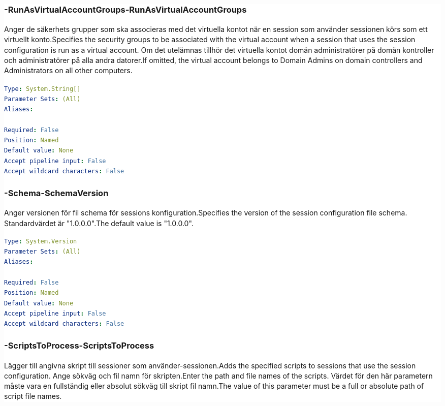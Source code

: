 ### <span data-ttu-id="1ec37-285">-RunAsVirtualAccountGroups</span><span class="sxs-lookup"><span data-stu-id="1ec37-285">-RunAsVirtualAccountGroups</span></span>

<span data-ttu-id="1ec37-286">Anger de säkerhets grupper som ska associeras med det virtuella kontot när en session som använder sessionen körs som ett virtuellt konto.</span><span class="sxs-lookup"><span data-stu-id="1ec37-286">Specifies the security groups to be associated with the virtual account when a session that uses the session configuration is run as a virtual account.</span></span> <span data-ttu-id="1ec37-287">Om det utelämnas tillhör det virtuella kontot domän administratörer på domän kontroller och administratörer på alla andra datorer.</span><span class="sxs-lookup"><span data-stu-id="1ec37-287">If omitted, the virtual account belongs to Domain Admins on domain controllers and Administrators on all other computers.</span></span>

```yaml
Type: System.String[]
Parameter Sets: (All)
Aliases:

Required: False
Position: Named
Default value: None
Accept pipeline input: False
Accept wildcard characters: False
```

### <span data-ttu-id="1ec37-288">-Schema</span><span class="sxs-lookup"><span data-stu-id="1ec37-288">-SchemaVersion</span></span>

<span data-ttu-id="1ec37-289">Anger versionen för fil schema för sessions konfiguration.</span><span class="sxs-lookup"><span data-stu-id="1ec37-289">Specifies the version of the session configuration file schema.</span></span> <span data-ttu-id="1ec37-290">Standardvärdet är "1.0.0.0".</span><span class="sxs-lookup"><span data-stu-id="1ec37-290">The default value is "1.0.0.0".</span></span>

```yaml
Type: System.Version
Parameter Sets: (All)
Aliases:

Required: False
Position: Named
Default value: None
Accept pipeline input: False
Accept wildcard characters: False
```

### <span data-ttu-id="1ec37-291">-ScriptsToProcess</span><span class="sxs-lookup"><span data-stu-id="1ec37-291">-ScriptsToProcess</span></span>

<span data-ttu-id="1ec37-292">Lägger till angivna skript till sessioner som använder-sessionen.</span><span class="sxs-lookup"><span data-stu-id="1ec37-292">Adds the specified scripts to sessions that use the session configuration.</span></span> <span data-ttu-id="1ec37-293">Ange sökväg och fil namn för skripten.</span><span class="sxs-lookup"><span data-stu-id="1ec37-293">Enter the path and file names of the scripts.</span></span> <span data-ttu-id="1ec37-294">Värdet för den här parametern måste vara en fullständig eller absolut sökväg till skript fil namn.</span><span class="sxs-lookup"><span data-stu-id="1ec37-294">The value of this parameter must be a full or absolute path of script file names.</span></span>

